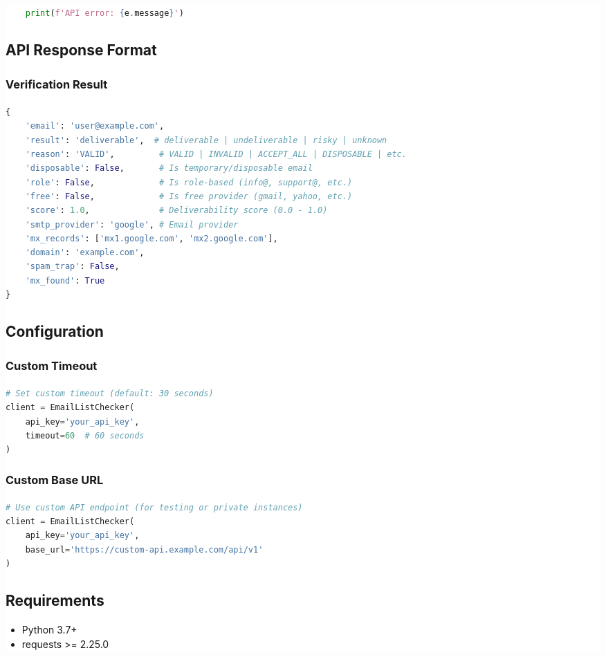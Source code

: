 ```python
    print(f'API error: {e.message}')
```

## API Response Format

### Verification Result

```python
{
    'email': 'user@example.com',
    'result': 'deliverable',  # deliverable | undeliverable | risky | unknown
    'reason': 'VALID',         # VALID | INVALID | ACCEPT_ALL | DISPOSABLE | etc.
    'disposable': False,       # Is temporary/disposable email
    'role': False,             # Is role-based (info@, support@, etc.)
    'free': False,             # Is free provider (gmail, yahoo, etc.)
    'score': 1.0,              # Deliverability score (0.0 - 1.0)
    'smtp_provider': 'google', # Email provider
    'mx_records': ['mx1.google.com', 'mx2.google.com'],
    'domain': 'example.com',
    'spam_trap': False,
    'mx_found': True
}
```

## Configuration

### Custom Timeout

```python
# Set custom timeout (default: 30 seconds)
client = EmailListChecker(
    api_key='your_api_key',
    timeout=60  # 60 seconds
)
```

### Custom Base URL

```python
# Use custom API endpoint (for testing or private instances)
client = EmailListChecker(
    api_key='your_api_key',
    base_url='https://custom-api.example.com/api/v1'
)
```

## Requirements

- Python 3.7+
- requests >= 2.25.0
